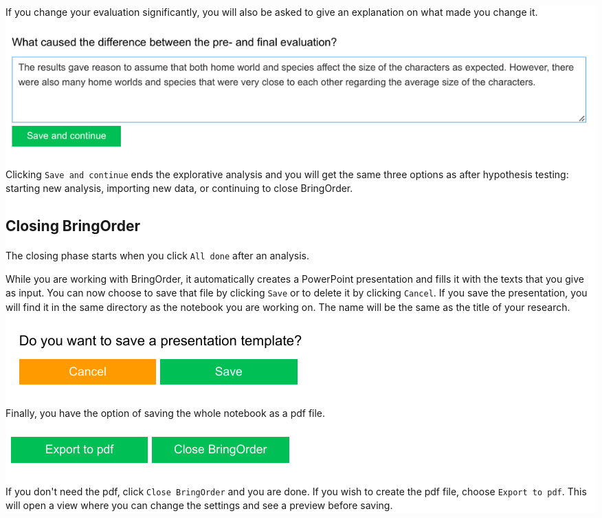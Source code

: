 If you change your evaluation significantly, you will also be asked to give an explanation on what made you change it.

![Evaluation explanation](./pictures/UI_images/evaluation_explanation.png)

Clicking `Save and continue` ends the explorative analysis and
you will get the same three options as after hypothesis testing:
starting new analysis, importing new data, or continuing to close BringOrder.

## Closing BringOrder

The closing phase starts when you click `All done` after an analysis.

While you are working with BringOrder, it automatically creates a PowerPoint presentation and
fills it with the texts that you give as input. You can now choose to save that file by clicking `Save`
or to delete it by clicking `Cancel`. If you save the presentation, you will find it in the same directory
as the notebook you are working on. The name will be the same as the title of your research.

![Save presentation](./pictures/UI_images/save_presentation.png)

Finally, you have the option of saving the whole notebook as a pdf file.

![Save pdf or close](./pictures/UI_images/pdf_or_close.png)

If you don't need the pdf, click `Close BringOrder` and you are done.
If you wish to create the pdf file, choose `Export to pdf`.
This will open a view where you can change the settings and see a preview before saving.
